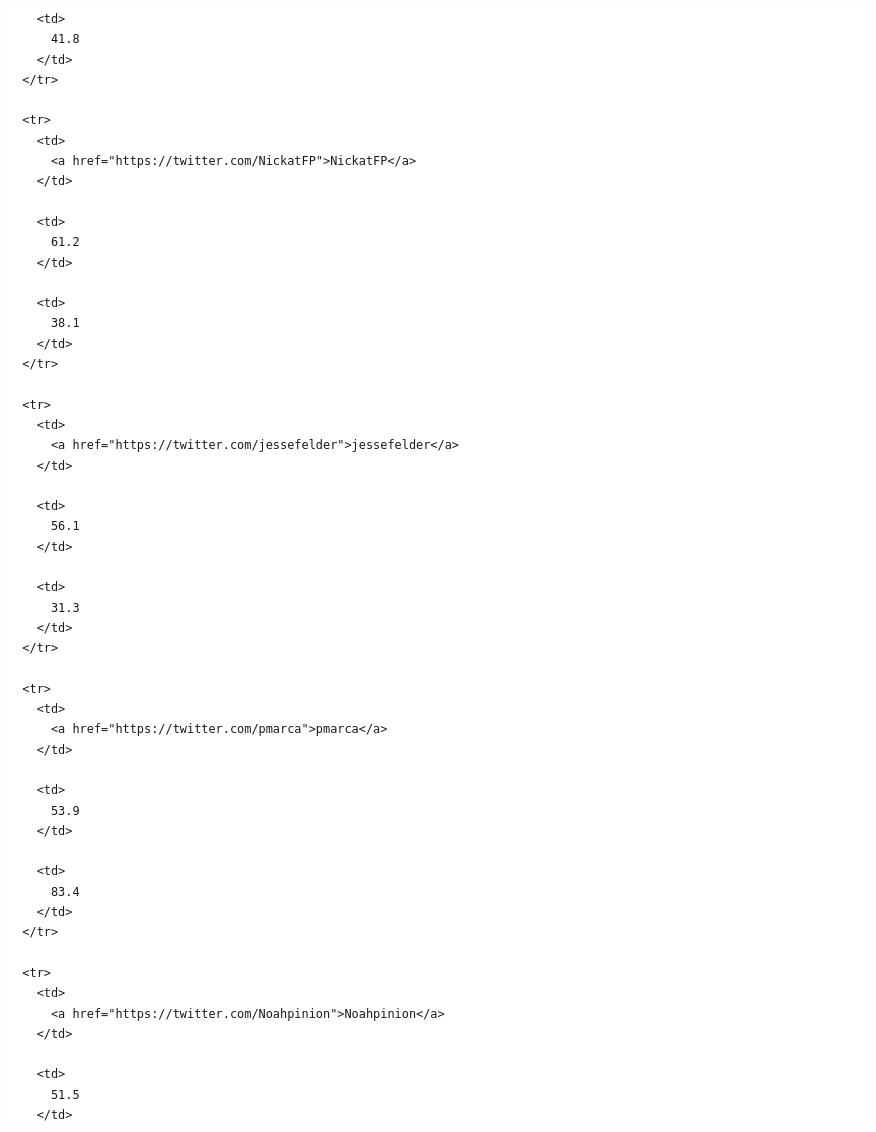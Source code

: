         <td>
          41.8
        </td>
      </tr>
      
      <tr>
        <td>
          <a href="https://twitter.com/NickatFP">NickatFP</a>
        </td>
        
        <td>
          61.2
        </td>
        
        <td>
          38.1
        </td>
      </tr>
      
      <tr>
        <td>
          <a href="https://twitter.com/jessefelder">jessefelder</a>
        </td>
        
        <td>
          56.1
        </td>
        
        <td>
          31.3
        </td>
      </tr>
      
      <tr>
        <td>
          <a href="https://twitter.com/pmarca">pmarca</a>
        </td>
        
        <td>
          53.9
        </td>
        
        <td>
          83.4
        </td>
      </tr>
      
      <tr>
        <td>
          <a href="https://twitter.com/Noahpinion">Noahpinion</a>
        </td>
        
        <td>
          51.5
        </td>
        